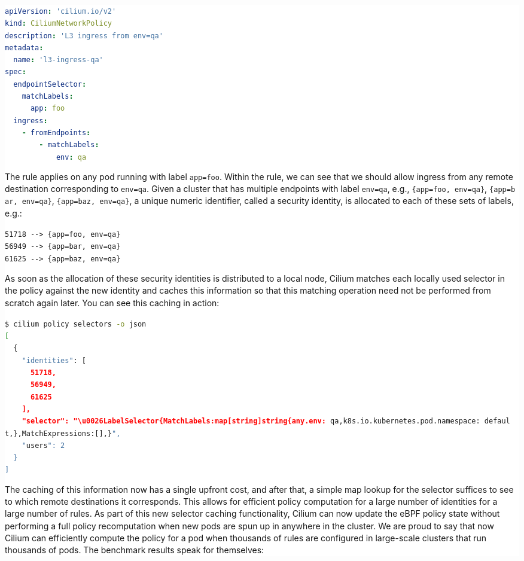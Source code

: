```yaml
apiVersion: 'cilium.io/v2'
kind: CiliumNetworkPolicy
description: 'L3 ingress from env=qa'
metadata:
  name: 'l3-ingress-qa'
spec:
  endpointSelector:
    matchLabels:
      app: foo
  ingress:
    - fromEndpoints:
        - matchLabels:
            env: qa
```

The rule applies on any pod running with label `app=foo`. Within the rule, we
can see that we should allow ingress from any remote destination corresponding
to `env=qa`. Given a cluster that has multiple endpoints with label `env=qa`,
e.g., `{app=foo, env=qa}`, `{app=bar, env=qa}`, `{app=baz, env=qa}`, a unique
numeric identifier, called a security identity, is allocated to each of these
sets of labels, e.g.:

```
51718 --> {app=foo, env=qa}
56949 --> {app=bar, env=qa}
61625 --> {app=baz, env=qa}
```

As soon as the allocation of these security identities is distributed to a
local node, Cilium matches each locally used selector in the policy against the
new identity and caches this information so that this matching operation need
not be performed from scratch again later. You can see this caching in action:

```bash
$ cilium policy selectors -o json
[
  {
    "identities": [
      51718,
      56949,
      61625
    ],
    "selector": "\u0026LabelSelector{MatchLabels:map[string]string{any.env: qa,k8s.io.kubernetes.pod.namespace: default,},MatchExpressions:[],}",
    "users": 2
  }
]
```

The caching of this information now has a single upfront cost, and after that,
a simple map lookup for the selector suffices to see to which remote
destinations it corresponds. This allows for efficient policy computation for a
large number of identities for a large number of rules. As part of this new
selector caching functionality, Cilium can now update the eBPF policy state
without performing a full policy recomputation when new pods are spun up in
anywhere in the cluster. We are proud to say that now Cilium can efficiently
compute the policy for a pod when thousands of rules are configured in
large-scale clusters that run thousands of pods. The benchmark results speak
for themselves:


[slack]: https://cilium.herokuapp.com/
[helm]: https://helm.sh/
[external ips]: https://kubernetes.io/docs/concepts/services-networking/service/#external-ips
[cni chaining mode]: http://docs.cilium.io/en/v1.6/gettingstarted/cni-chaining/